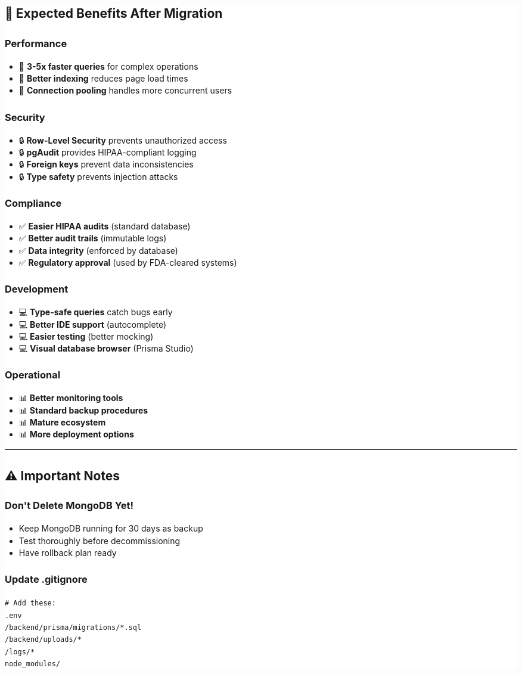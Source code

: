 ## 🎉 **Expected Benefits After Migration**

### **Performance**
- 🚀 **3-5x faster queries** for complex operations
- 🚀 **Better indexing** reduces page load times
- 🚀 **Connection pooling** handles more concurrent users

### **Security**
- 🔒 **Row-Level Security** prevents unauthorized access
- 🔒 **pgAudit** provides HIPAA-compliant logging
- 🔒 **Foreign keys** prevent data inconsistencies
- 🔒 **Type safety** prevents injection attacks

### **Compliance**
- ✅ **Easier HIPAA audits** (standard database)
- ✅ **Better audit trails** (immutable logs)
- ✅ **Data integrity** (enforced by database)
- ✅ **Regulatory approval** (used by FDA-cleared systems)

### **Development**
- 💻 **Type-safe queries** catch bugs early
- 💻 **Better IDE support** (autocomplete)
- 💻 **Easier testing** (better mocking)
- 💻 **Visual database browser** (Prisma Studio)

### **Operational**
- 📊 **Better monitoring tools**
- 📊 **Standard backup procedures**
- 📊 **Mature ecosystem**
- 📊 **More deployment options**

---

## ⚠️ **Important Notes**

### **Don't Delete MongoDB Yet!**
- Keep MongoDB running for 30 days as backup
- Test thoroughly before decommissioning
- Have rollback plan ready

### **Update .gitignore**
```gitignore
# Add these:
.env
/backend/prisma/migrations/*.sql
/backend/uploads/*
/logs/*
node_modules/
```
